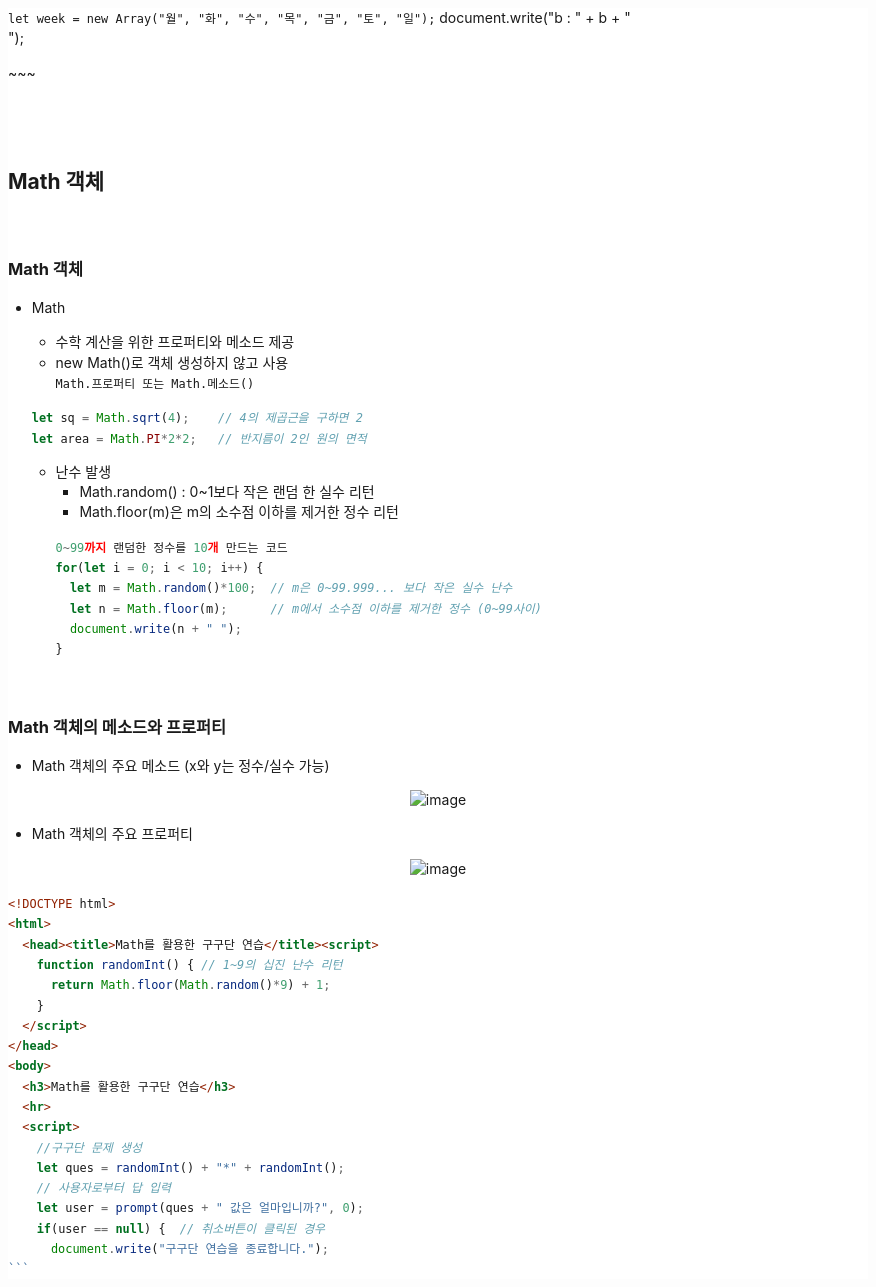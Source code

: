 ```let week = new Array("월", "화", "수", "목", "금", "토", "일");```
    document.write("b : " + b + "<br>");
  </script>
</body>
</html>
~~~

<br><br>

## Math 객체
<br>

### Math 객체

- Math
  - 수학 계산을 위한 프로퍼티와 메소드 제공
  - new Math()로 객체 생성하지 않고 사용<br>
  ```Math.프로퍼티 또는 Math.메소드()```
  ~~~javascript
  let sq = Math.sqrt(4);    // 4의 제곱근을 구하면 2
  let area = Math.PI*2*2;   // 반지름이 2인 원의 면적
  ~~~

  - 난수 발생
    - Math.random() : 0~1보다 작은 랜덤 한 실수 리턴
    - Math.floor(m)은 m의 소수점 이하를 제거한 정수 리턴
    ~~~javascript
    0~99까지 랜덤한 정수를 10개 만드는 코드
    for(let i = 0; i < 10; i++) {
      let m = Math.random()*100;  // m은 0~99.999... 보다 작은 실수 난수
      let n = Math.floor(m);      // m에서 소수점 이하를 제거한 정수 (0~99사이)
      document.write(n + " ");
    }
    ~~~
  <br>

### Math 객체의 메소드와 프로퍼티

- Math 객체의 주요 메소드 (x와 y는 정수/실수 가능)
<center><img width="494" alt="image" src="https://github.com/yaejinkong/yaejinkong.github.io/assets/127467781/247231c7-487b-42dc-a0ab-ee1627d0f60c"></center>

- Math 객체의 주요 프로퍼티
<center><img width="483" alt="image" src="https://github.com/yaejinkong/yaejinkong.github.io/assets/127467781/e03cca2e-c342-466b-84e7-88f168550988"></center>

~~~html
<!DOCTYPE html>
<html>
  <head><title>Math를 활용한 구구단 연습</title><script>
    function randomInt() { // 1~9의 십진 난수 리턴
      return Math.floor(Math.random()*9) + 1;
    }
  </script>
</head>
<body>
  <h3>Math를 활용한 구구단 연습</h3>
  <hr>
  <script>
    //구구단 문제 생성
    let ques = randomInt() + "*" + randomInt();
    // 사용자로부터 답 입력
    let user = prompt(ques + " 값은 얼마입니까?", 0);
    if(user == null) {  // 취소버튼이 클릭된 경우
      document.write("구구단 연습을 종료합니다.");
```
